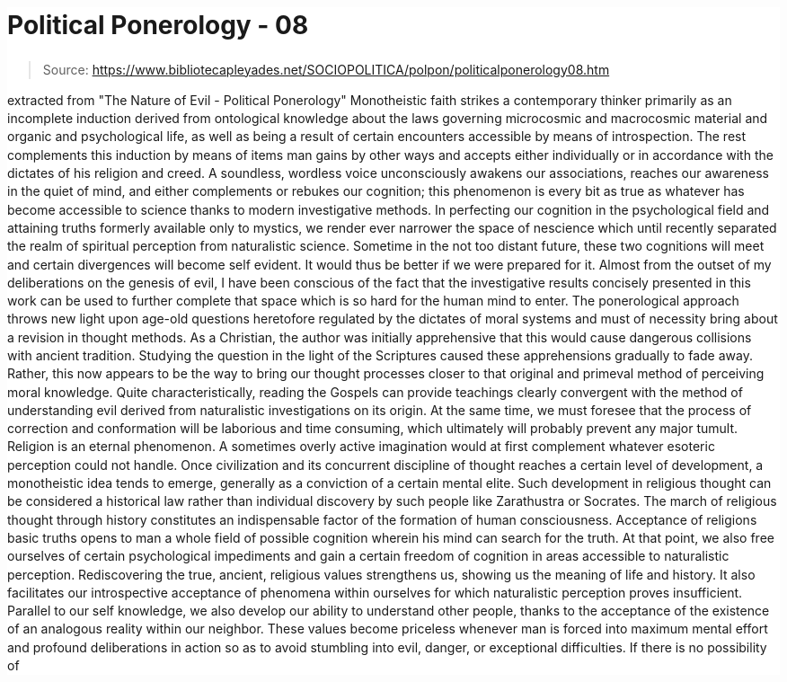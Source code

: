 # Political Ponerology - 08

> Source: https://www.bibliotecapleyades.net/SOCIOPOLITICA/polpon/politicalponerology08.htm

extracted from "The
Nature of Evil - Political Ponerology"
Monotheistic faith strikes a contemporary thinker primarily as an incomplete
induction derived from ontological knowledge about the laws governing
microcosmic and macrocosmic material and organic and psychological life, as
well as being a result of certain encounters accessible by means of
introspection.
The rest complements this induction by means of
items man gains by other ways and accepts either individually or in
accordance with the dictates of his religion and creed. A soundless,
wordless voice unconsciously awakens our associations, reaches our awareness
in the quiet of mind, and either complements or rebukes our cognition; this
phenomenon is every bit as true as whatever has become accessible to science
thanks to modern investigative methods.
In perfecting our cognition in the psychological field and attaining truths
formerly available only to mystics, we render ever narrower the space of
nescience which until recently separated the realm of spiritual perception
from naturalistic science. Sometime in the not too distant future, these two
cognitions will meet and certain divergences will become self evident. It
would thus be better if we were prepared for it. Almost from the outset of
my deliberations on the genesis of evil, I have been conscious of the fact
that the investigative results concisely presented in this work can be used
to further complete that space which is so hard for the human mind to enter.
The ponerological approach throws new light upon age-old questions
heretofore regulated by the dictates of moral systems and must of necessity
bring about a revision in thought methods. As a Christian, the author was
initially apprehensive that this would cause dangerous collisions with
ancient tradition. Studying the question in the light of the Scriptures
caused these apprehensions gradually to fade away.
Rather, this now appears to be the way to bring
our thought processes closer to that original and primeval method of
perceiving moral knowledge. Quite characteristically, reading the Gospels
can provide teachings clearly convergent with the method of understanding
evil derived from naturalistic investigations on its origin. At the same
time, we must foresee that the process of correction and conformation will
be laborious and time consuming, which ultimately will probably prevent any
major tumult.
Religion is an eternal phenomenon. A sometimes overly active imagination
would at first complement whatever esoteric perception could not handle.
Once civilization and its concurrent discipline of thought reaches a certain
level of development, a monotheistic idea tends to emerge, generally as a
conviction of a certain mental elite. Such development in religious thought
can be considered a historical law rather than individual discovery by such
people like Zarathustra or Socrates. The march of religious thought through
history constitutes an indispensable factor of the formation of human
consciousness.
Acceptance of religions basic truths opens to man a whole field of possible
cognition wherein his mind can search for the truth. At that point, we also
free ourselves of certain psychological impediments and gain a certain
freedom of cognition in areas accessible to naturalistic perception.
Rediscovering the true, ancient, religious values strengthens us, showing us
the meaning of life and history. It also facilitates our introspective
acceptance of phenomena within ourselves for which naturalistic perception
proves insufficient. Parallel to our self knowledge, we also develop our
ability to understand other people, thanks to the acceptance of the
existence of an analogous reality within our neighbor.
These values become priceless whenever man is forced into maximum mental
effort and profound deliberations in action so as to avoid stumbling into
evil, danger, or exceptional difficulties. If there is no possibility of